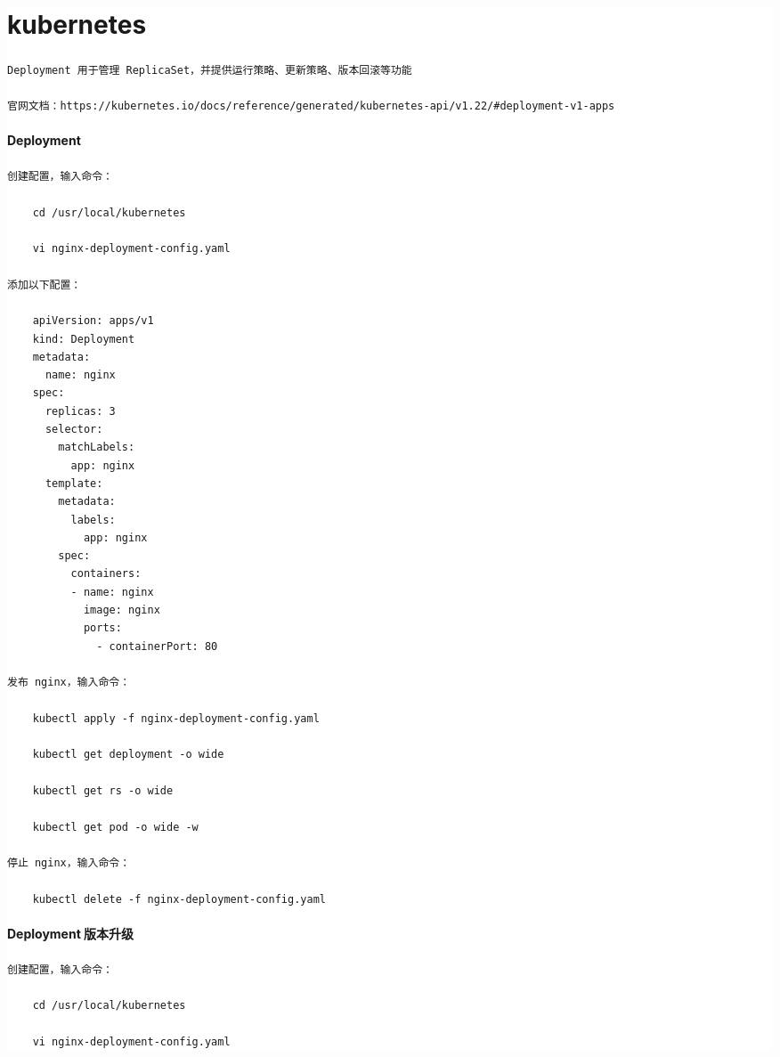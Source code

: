
# kubernetes

	Deployment 用于管理 ReplicaSet，并提供运行策略、更新策略、版本回滚等功能

	官网文档：https://kubernetes.io/docs/reference/generated/kubernetes-api/v1.22/#deployment-v1-apps

#### Deployment

	创建配置，输入命令：

		cd /usr/local/kubernetes

		vi nginx-deployment-config.yaml

	添加以下配置：

		apiVersion: apps/v1
		kind: Deployment
		metadata:
		  name: nginx
		spec:
		  replicas: 3
		  selector:
		    matchLabels:
		      app: nginx
		  template:
		    metadata:
		      labels:
		        app: nginx
		    spec:
		      containers:
		      - name: nginx
		        image: nginx
		        ports:
		          - containerPort: 80

	发布 nginx，输入命令：

		kubectl apply -f nginx-deployment-config.yaml

		kubectl get deployment -o wide

		kubectl get rs -o wide

		kubectl get pod -o wide -w

	停止 nginx，输入命令：

		kubectl delete -f nginx-deployment-config.yaml

#### Deployment 版本升级

	创建配置，输入命令：

		cd /usr/local/kubernetes

		vi nginx-deployment-config.yaml
